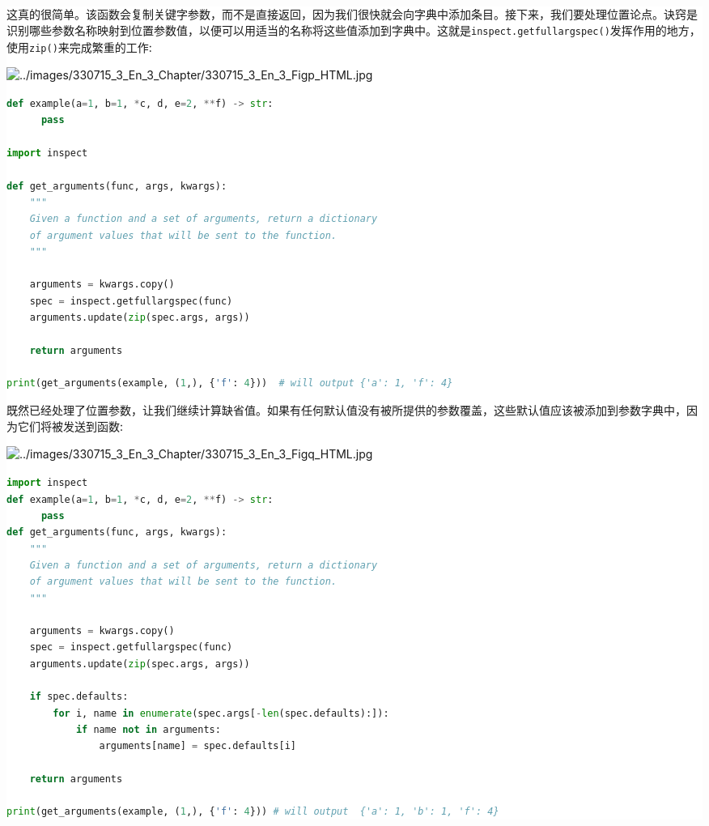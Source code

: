 这真的很简单。该函数会复制关键字参数，而不是直接返回，因为我们很快就会向字典中添加条目。接下来，我们要处理位置论点。诀窍是识别哪些参数名称映射到位置参数值，以便可以用适当的名称将这些值添加到字典中。这就是`inspect.getfullargspec()`发挥作用的地方，使用`zip()`来完成繁重的工作:

![../images/330715_3_En_3_Chapter/330715_3_En_3_Figp_HTML.jpg](../images/330715_3_En_3_Chapter/330715_3_En_3_Figp_HTML.jpg)

```py
def example(a=1, b=1, *c, d, e=2, **f) -> str:
      pass

import inspect

def get_arguments(func, args, kwargs):
    """
    Given a function and a set of arguments, return a dictionary
    of argument values that will be sent to the function.
    """

    arguments = kwargs.copy()
    spec = inspect.getfullargspec(func)
    arguments.update(zip(spec.args, args))

    return arguments

print(get_arguments(example, (1,), {'f': 4}))  # will output {'a': 1, 'f': 4}

```

既然已经处理了位置参数，让我们继续计算缺省值。如果有任何默认值没有被所提供的参数覆盖，这些默认值应该被添加到参数字典中，因为它们将被发送到函数:

![../images/330715_3_En_3_Chapter/330715_3_En_3_Figq_HTML.jpg](../images/330715_3_En_3_Chapter/330715_3_En_3_Figq_HTML.jpg)

```py
import inspect
def example(a=1, b=1, *c, d, e=2, **f) -> str:
      pass
def get_arguments(func, args, kwargs):
    """
    Given a function and a set of arguments, return a dictionary
    of argument values that will be sent to the function.
    """

    arguments = kwargs.copy()
    spec = inspect.getfullargspec(func)
    arguments.update(zip(spec.args, args))

    if spec.defaults:
        for i, name in enumerate(spec.args[-len(spec.defaults):]):
            if name not in arguments:
                arguments[name] = spec.defaults[i]

    return arguments

print(get_arguments(example, (1,), {'f': 4})) # will output  {'a': 1, 'b': 1, 'f': 4}

```
